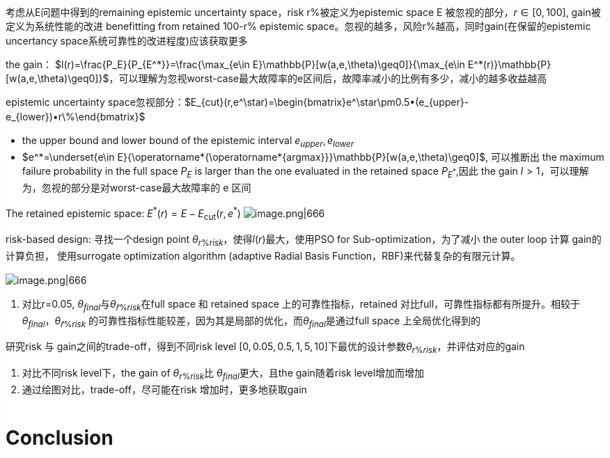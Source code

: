 考虑从E问题中得到的remaining epistemic uncertainty space，risk r%被定义为epistemic space E 被忽视的部分，$r \in [0,100]$, gain被定义为系统性能的改进 benefitting from retained 100-r% epistemic space。忽视的越多，风险r%越高，同时gain(在保留的epistemic uncertancy space系统可靠性的改进程度)应该获取更多

the gain： $l(r)=\frac{P_E}{P_{E^*}}=\frac{\max_{e\in E}\mathbb{P}[w(a,e,\theta)\geq0]}{\max_{e\in E^*(r)}\mathbb{P}[w(a,e,\theta)\geq0]}$，可以理解为忽视worst-case最大故障率的e区间后，故障率减小的比例有多少，减小的越多收益越高

epistemic uncertainty space忽视部分：$E_{cut}(r,e^\star)=\begin{bmatrix}e^\star\pm0.5•(e_{upper}-e_{lower})•r\%\end{bmatrix}$
- the upper bound and lower bound of the epistemic interval $e_{upper},e_{lower}$
- $e^*=\underset{e\in E}{\operatorname*{\operatorname*{argmax}}}\mathbb{P}[w(a,e,\theta)\geq0]$, 可以推断出 the maximum failure probability in the full space $P_{E}$ is larger than the one evaluated in the retained space $P_{E^*}$,因此 the gain $l>1$，可以理解为，忽视的部分是对worst-case最大故障率的 e 区间

The retained epistemic space: $E^*(r)=E-E_{\mathrm{cut}}(r,e^*)$
![image.png|666](https://raw.githubusercontent.com/qiyun71/Blog_images/main/MyBlogPic/202403/20250302182427.png)

risk-based design: 寻找一个design point $\theta_{r\%risk}$，使得$l(r)$最大，使用PSO for Sub-optimization，为了减小 the outer loop 计算 gain的计算负担， 使用surrogate optimization algorithm (adaptive Radial Basis Function，RBF)来代替复杂的有限元计算。

![image.png|666](https://raw.githubusercontent.com/qiyun71/Blog_images/main/MyBlogPic/202403/20250302183146.png)

1. 对比r=0.05, $\theta_{final}$与$\theta_{\hat{r}\%risk}$在full space 和 retained space 上的可靠性指标，retained 对比full，可靠性指标都有所提升。相较于$\theta_{final}$，$\theta_{\hat{r}\%risk}$ 的可靠性指标性能较差，因为其是局部的优化，而$\theta_{final}$是通过full space 上全局优化得到的

研究risk 与 gain之间的trade-off，得到不同risk level $[0,0.05,0.5,1,5,10]$下最优的设计参数$\theta_{r\%risk}$，并评估对应的gain

1. 对比不同risk level下，the gain of $\theta_{r\%risk}$比 $\theta_{final}$更大，且the gain随着risk level增加而增加
2. 通过绘图对比，trade-off，尽可能在risk 增加时，更多地获取gain


# Conclusion

